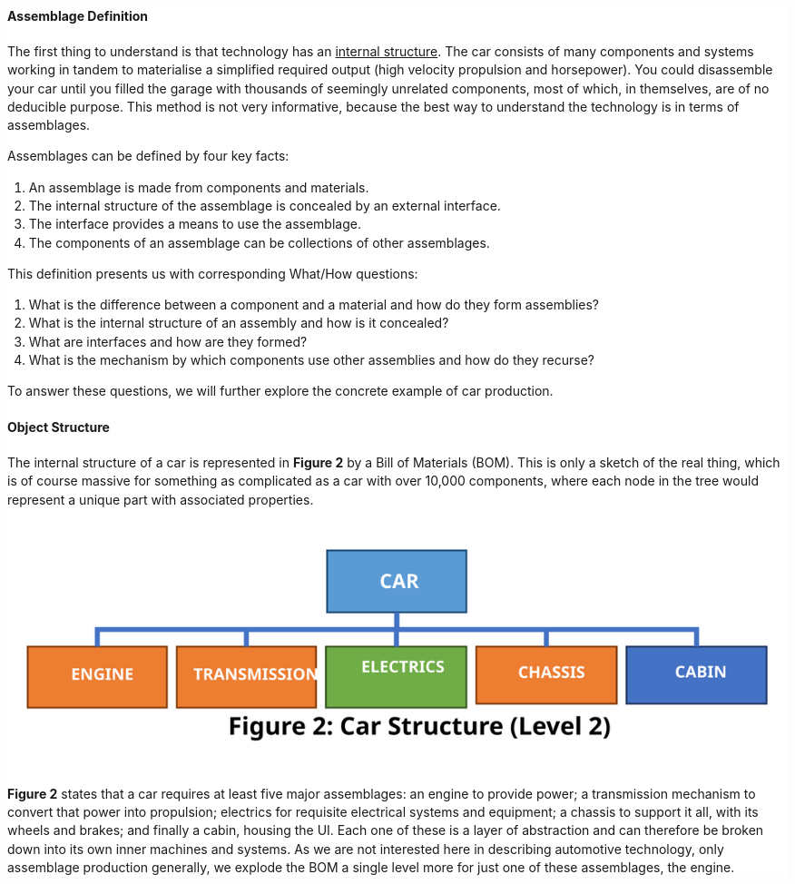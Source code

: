 #### Assemblage Definition

The first thing to understand is that technology has an [internal structure](#component-definition). The car consists of many components and systems working in tandem to materialise a simplified required output (high velocity propulsion and horsepower). You could disassemble your car until you filled the garage with thousands of seemingly unrelated components, most of which, in themselves, are of no deducible purpose. This method is not very informative, because the best way to understand the technology is in terms of assemblages.

Assemblages can be defined by four key facts:

1.	An assemblage is made from components and materials. 
2.	The internal structure of the assemblage is concealed by an external interface.
3.	The interface provides a means to use the assemblage.
4.	The components of an assemblage can be collections of other assemblages.

This definition presents us with corresponding What/How questions:

1.	What is the difference between a component and a material and how do they form assemblies?
2.	What is the internal structure of an assembly and how is it concealed?
3.	What are interfaces and how are they formed?
4.	What is the mechanism by which components use other assemblies and how do they recurse?

To answer these questions, we will further explore the concrete example of car production.

#### Object Structure

The internal structure of a car is represented in **Figure 2** by a Bill of Materials (BOM). This is only a sketch of the real thing, which is of course massive for something as complicated as a car with over 10,000 components, where each node in the tree would represent a unique part with associated properties.

![BOMLevel2](/images/production_figure_2.svg)

**Figure 2** states that a car requires at least five major assemblages: an engine to provide power; a transmission mechanism to convert that power into propulsion; electrics for requisite electrical systems and equipment; a chassis to support it all, with its wheels and brakes; and finally a cabin, housing the UI.  Each one of these is a layer of abstraction and can therefore be broken down into its own inner machines and systems.  As we are not interested here in describing automotive technology, only assemblage production generally, we explode the BOM a single level more for just one of these assemblages, the engine.  
